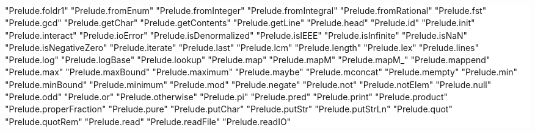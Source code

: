 "Prelude.foldr1"
"Prelude.fromEnum"
"Prelude.fromInteger"
"Prelude.fromIntegral"
"Prelude.fromRational"
"Prelude.fst"
"Prelude.gcd"
"Prelude.getChar"
"Prelude.getContents"
"Prelude.getLine"
"Prelude.head"
"Prelude.id"
"Prelude.init"
"Prelude.interact"
"Prelude.ioError"
"Prelude.isDenormalized"
"Prelude.isIEEE"
"Prelude.isInfinite"
"Prelude.isNaN"
"Prelude.isNegativeZero"
"Prelude.iterate"
"Prelude.last"
"Prelude.lcm"
"Prelude.length"
"Prelude.lex"
"Prelude.lines"
"Prelude.log"
"Prelude.logBase"
"Prelude.lookup"
"Prelude.map"
"Prelude.mapM"
"Prelude.mapM_"
"Prelude.mappend"
"Prelude.max"
"Prelude.maxBound"
"Prelude.maximum"
"Prelude.maybe"
"Prelude.mconcat"
"Prelude.mempty"
"Prelude.min"
"Prelude.minBound"
"Prelude.minimum"
"Prelude.mod"
"Prelude.negate"
"Prelude.not"
"Prelude.notElem"
"Prelude.null"
"Prelude.odd"
"Prelude.or"
"Prelude.otherwise"
"Prelude.pi"
"Prelude.pred"
"Prelude.print"
"Prelude.product"
"Prelude.properFraction"
"Prelude.pure"
"Prelude.putChar"
"Prelude.putStr"
"Prelude.putStrLn"
"Prelude.quot"
"Prelude.quotRem"
"Prelude.read"
"Prelude.readFile"
"Prelude.readIO"